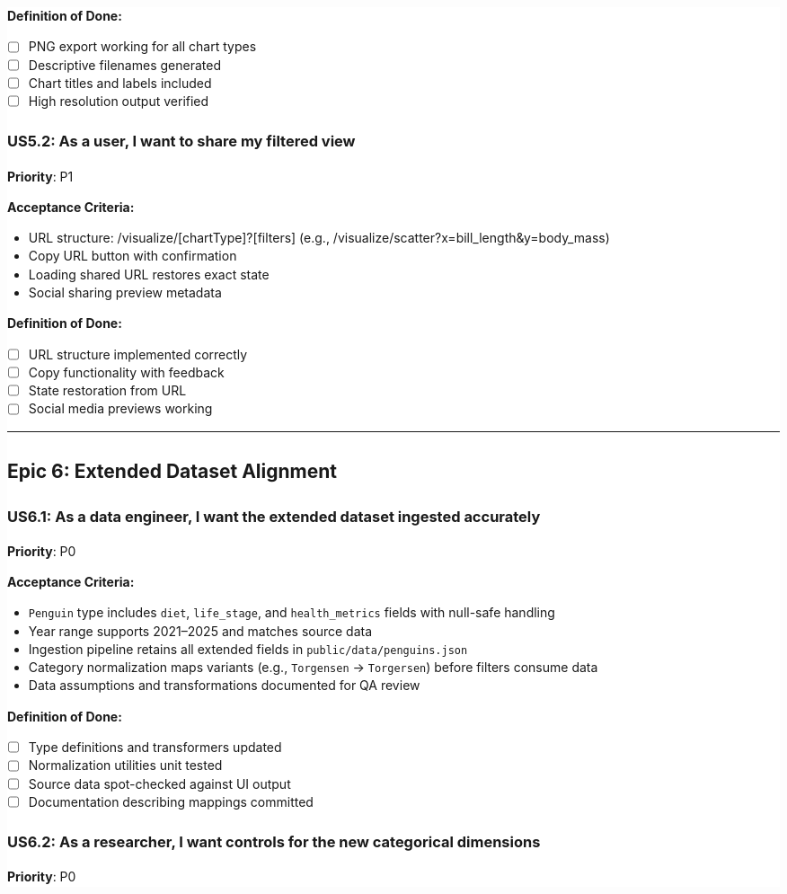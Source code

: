 **Definition of Done:**

- [ ] PNG export working for all chart types
- [ ] Descriptive filenames generated
- [ ] Chart titles and labels included
- [ ] High resolution output verified

### US5.2: As a user, I want to share my filtered view

**Priority**: P1

**Acceptance Criteria:**

- URL structure: /visualize/[chartType]?[filters] (e.g., /visualize/scatter?x=bill_length&y=body_mass)
- Copy URL button with confirmation
- Loading shared URL restores exact state
- Social sharing preview metadata

**Definition of Done:**

- [ ] URL structure implemented correctly
- [ ] Copy functionality with feedback
- [ ] State restoration from URL
- [ ] Social media previews working

---

## Epic 6: Extended Dataset Alignment

### US6.1: As a data engineer, I want the extended dataset ingested accurately

**Priority**: P0

**Acceptance Criteria:**

- `Penguin` type includes `diet`, `life_stage`, and `health_metrics` fields with null-safe handling
- Year range supports 2021–2025 and matches source data
- Ingestion pipeline retains all extended fields in `public/data/penguins.json`
- Category normalization maps variants (e.g., `Torgensen` → `Torgersen`) before filters consume data
- Data assumptions and transformations documented for QA review

**Definition of Done:**

- [ ] Type definitions and transformers updated
- [ ] Normalization utilities unit tested
- [ ] Source data spot-checked against UI output
- [ ] Documentation describing mappings committed

### US6.2: As a researcher, I want controls for the new categorical dimensions

**Priority**: P0
